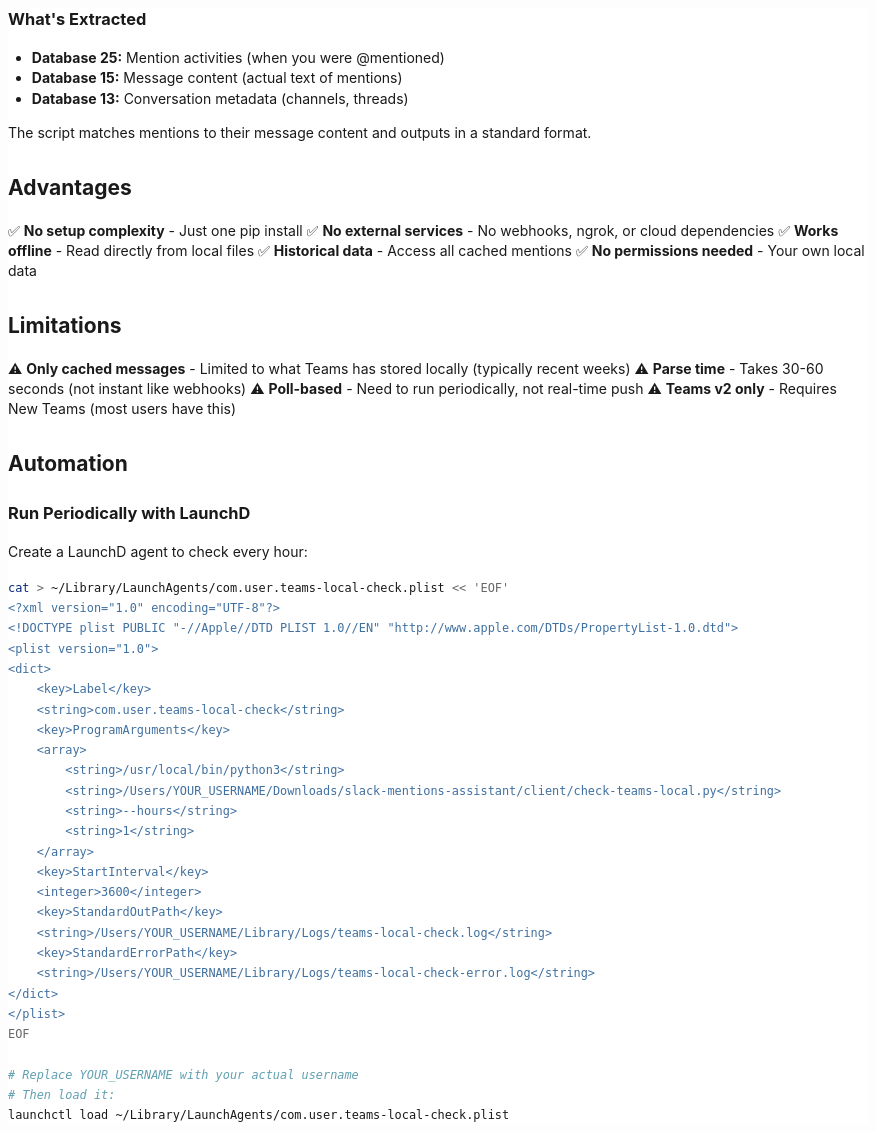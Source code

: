 ### What's Extracted

- **Database 25:** Mention activities (when you were @mentioned)
- **Database 15:** Message content (actual text of mentions)
- **Database 13:** Conversation metadata (channels, threads)

The script matches mentions to their message content and outputs in a standard format.

## Advantages

✅ **No setup complexity** - Just one pip install
✅ **No external services** - No webhooks, ngrok, or cloud dependencies
✅ **Works offline** - Read directly from local files
✅ **Historical data** - Access all cached mentions
✅ **No permissions needed** - Your own local data

## Limitations

⚠️ **Only cached messages** - Limited to what Teams has stored locally (typically recent weeks)
⚠️ **Parse time** - Takes 30-60 seconds (not instant like webhooks)
⚠️ **Poll-based** - Need to run periodically, not real-time push
⚠️ **Teams v2 only** - Requires New Teams (most users have this)

## Automation

### Run Periodically with LaunchD

Create a LaunchD agent to check every hour:

```bash
cat > ~/Library/LaunchAgents/com.user.teams-local-check.plist << 'EOF'
<?xml version="1.0" encoding="UTF-8"?>
<!DOCTYPE plist PUBLIC "-//Apple//DTD PLIST 1.0//EN" "http://www.apple.com/DTDs/PropertyList-1.0.dtd">
<plist version="1.0">
<dict>
    <key>Label</key>
    <string>com.user.teams-local-check</string>
    <key>ProgramArguments</key>
    <array>
        <string>/usr/local/bin/python3</string>
        <string>/Users/YOUR_USERNAME/Downloads/slack-mentions-assistant/client/check-teams-local.py</string>
        <string>--hours</string>
        <string>1</string>
    </array>
    <key>StartInterval</key>
    <integer>3600</integer>
    <key>StandardOutPath</key>
    <string>/Users/YOUR_USERNAME/Library/Logs/teams-local-check.log</string>
    <key>StandardErrorPath</key>
    <string>/Users/YOUR_USERNAME/Library/Logs/teams-local-check-error.log</string>
</dict>
</plist>
EOF

# Replace YOUR_USERNAME with your actual username
# Then load it:
launchctl load ~/Library/LaunchAgents/com.user.teams-local-check.plist
```
